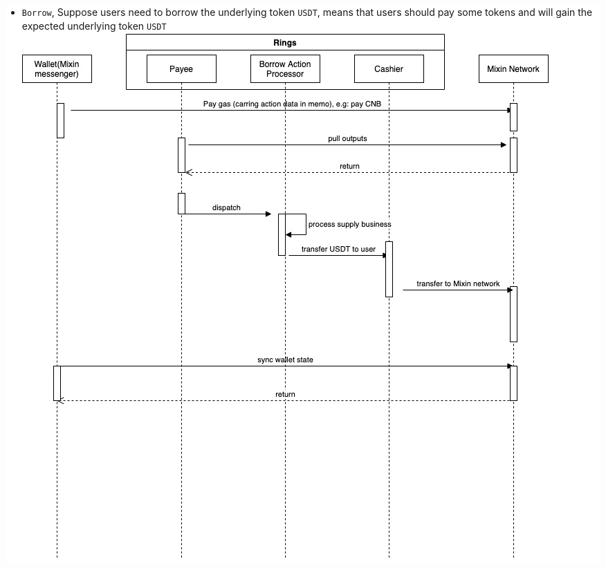 * `Borrow`, Suppose users need to borrow the underlying token `USDT`, means that users should pay some tokens and will gain the expected underlying token `USDT` ![](design/tl_borrow.jpg)
